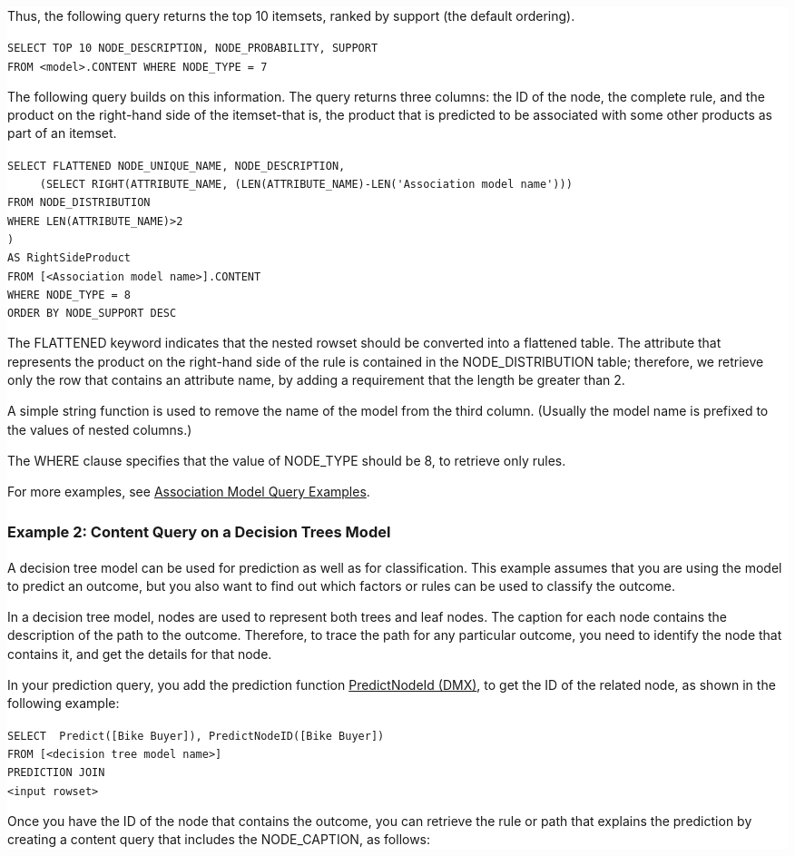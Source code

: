 Thus, the following query returns the top 10 itemsets, ranked by support (the default ordering).  
  
```  
SELECT TOP 10 NODE_DESCRIPTION, NODE_PROBABILITY, SUPPORT  
FROM <model>.CONTENT WHERE NODE_TYPE = 7  
```  
  
 The following query builds on this information. The query returns three columns: the ID of the node, the complete rule, and the product on the right-hand side of the itemset-that is, the product that is predicted to be associated with some other products as part of an itemset.  
  
```  
SELECT FLATTENED NODE_UNIQUE_NAME, NODE_DESCRIPTION,  
     (SELECT RIGHT(ATTRIBUTE_NAME, (LEN(ATTRIBUTE_NAME)-LEN('Association model name')))   
FROM NODE_DISTRIBUTION  
WHERE LEN(ATTRIBUTE_NAME)>2  
)   
AS RightSideProduct  
FROM [<Association model name>].CONTENT  
WHERE NODE_TYPE = 8   
ORDER BY NODE_SUPPORT DESC  
```  
  
 The FLATTENED keyword indicates that the nested rowset should be converted into a flattened table. The attribute that represents the product on the right-hand side of the rule is contained in the NODE_DISTRIBUTION table; therefore, we retrieve only the row that contains an attribute name, by adding a requirement that the length be greater than 2.  
  
 A simple string function is used to remove the name of the model from the third column. (Usually the model name is prefixed to the values of nested columns.)  
  
 The WHERE clause specifies that the value of NODE_TYPE should be 8, to retrieve only rules.  
  
 For more examples, see [Association Model Query Examples](../../analysis-services/data-mining/association-model-query-examples.md).  
  
###  <a name="bkmk_DecTree"></a> Example 2: Content Query on a Decision Trees Model  
 A decision tree model can be used for prediction as well as for classification.  This example assumes that you are using the model to predict an outcome, but you also want to find out which factors or rules can be used to classify the outcome.  
  
 In a decision tree model, nodes are used to represent both trees and leaf nodes. The caption for each node contains the description of the path to the outcome. Therefore, to trace the path for any particular outcome, you need to identify the node that contains it, and get the details for that node.  
  
 In your prediction query, you add the prediction function [PredictNodeId &#40;DMX&#41;](/sql/dmx/predictnodeid-dmx), to get the ID of the related node, as shown in the following example:  
  
```  
SELECT  Predict([Bike Buyer]), PredictNodeID([Bike Buyer])   
FROM [<decision tree model name>]  
PREDICTION JOIN   
<input rowset>   
```  
  
 Once you have the ID of the node that contains the outcome, you can retrieve the rule or path that explains the prediction by creating a content query that includes the NODE_CAPTION, as follows:  
  